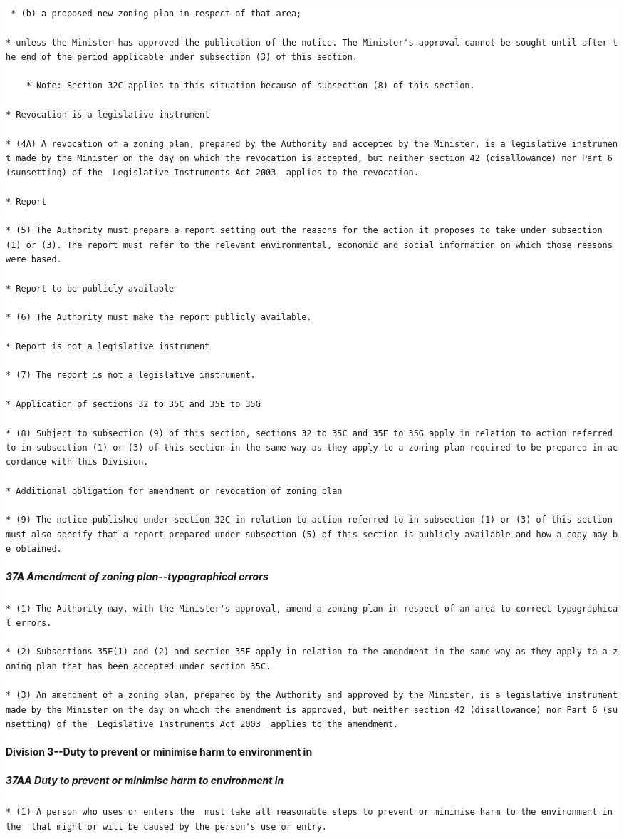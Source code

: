      * (b) a proposed new zoning plan in respect of that area;

    * unless the Minister has approved the publication of the notice. The Minister's approval cannot be sought until after the end of the period applicable under subsection (3) of this section.

        * Note: Section 32C applies to this situation because of subsection (8) of this section.

    * Revocation is a legislative instrument

    * (4A) A revocation of a zoning plan, prepared by the Authority and accepted by the Minister, is a legislative instrument made by the Minister on the day on which the revocation is accepted, but neither section 42 (disallowance) nor Part 6 (sunsetting) of the _Legislative Instruments Act 2003 _applies to the revocation.

    * Report

    * (5) The Authority must prepare a report setting out the reasons for the action it proposes to take under subsection (1) or (3). The report must refer to the relevant environmental, economic and social information on which those reasons were based.

    * Report to be publicly available

    * (6) The Authority must make the report publicly available.

    * Report is not a legislative instrument

    * (7) The report is not a legislative instrument.

    * Application of sections 32 to 35C and 35E to 35G

    * (8) Subject to subsection (9) of this section, sections 32 to 35C and 35E to 35G apply in relation to action referred to in subsection (1) or (3) of this section in the same way as they apply to a zoning plan required to be prepared in accordance with this Division.

    * Additional obligation for amendment or revocation of zoning plan

    * (9) The notice published under section 32C in relation to action referred to in subsection (1) or (3) of this section must also specify that a report prepared under subsection (5) of this section is publicly available and how a copy may be obtained.

##### 37A  Amendment of zoning plan--typographical errors

    * (1) The Authority may, with the Minister's approval, amend a zoning plan in respect of an area to correct typographical errors.

    * (2) Subsections 35E(1) and (2) and section 35F apply in relation to the amendment in the same way as they apply to a zoning plan that has been accepted under section 35C.

    * (3) An amendment of a zoning plan, prepared by the Authority and approved by the Minister, is a legislative instrument made by the Minister on the day on which the amendment is approved, but neither section 42 (disallowance) nor Part 6 (sunsetting) of the _Legislative Instruments Act 2003_ applies to the amendment.

#### Division 3--Duty to prevent or minimise harm to environment in 

##### 37AA  Duty to prevent or minimise harm to environment in 

    * (1) A person who uses or enters the  must take all reasonable steps to prevent or minimise harm to the environment in the  that might or will be caused by the person's use or entry.
